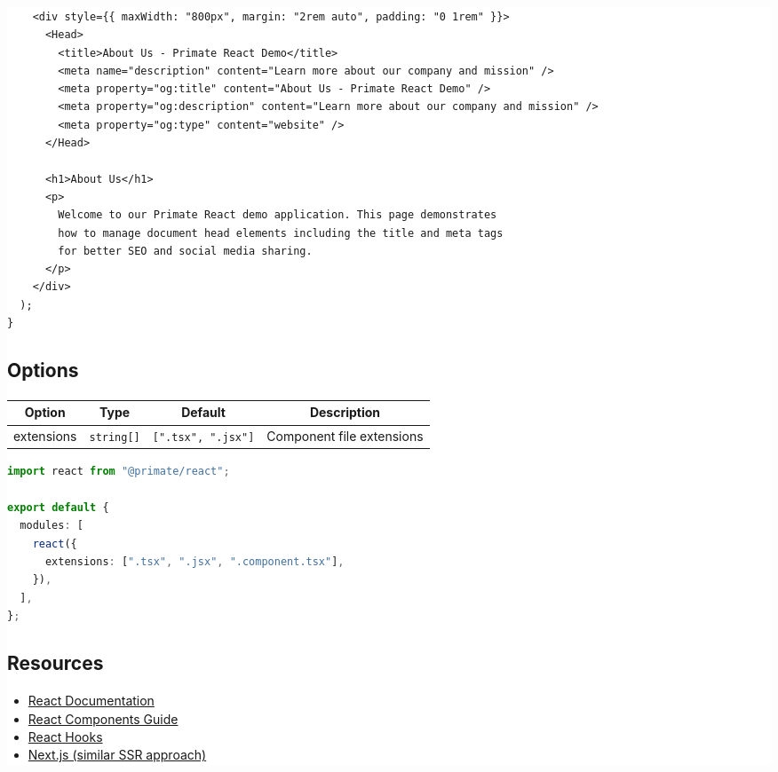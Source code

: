 ```tsx
    <div style={{ maxWidth: "800px", margin: "2rem auto", padding: "0 1rem" }}>
      <Head>
        <title>About Us - Primate React Demo</title>
        <meta name="description" content="Learn more about our company and mission" />
        <meta property="og:title" content="About Us - Primate React Demo" />
        <meta property="og:description" content="Learn more about our company and mission" />
        <meta property="og:type" content="website" />
      </Head>

      <h1>About Us</h1>
      <p>
        Welcome to our Primate React demo application. This page demonstrates
        how to manage document head elements including the title and meta tags
        for better SEO and social media sharing.
      </p>
    </div>
  );
}
```

## Options

| Option     | Type       | Default             | Description               |
| ---------- | ---------- | ------------------- | ------------------------- |
| extensions | `string[]` | `[".tsx", ".jsx"]` | Component file extensions |

```ts
import react from "@primate/react";

export default {
  modules: [
    react({
      extensions: [".tsx", ".jsx", ".component.tsx"],
    }),
  ],
};
```

## Resources

- [React Documentation](https://react.dev)
- [React Components Guide](https://react.dev/learn/your-first-component)
- [React Hooks](https://react.dev/reference/react)
- [Next.js (similar SSR approach)](https://nextjs.org)